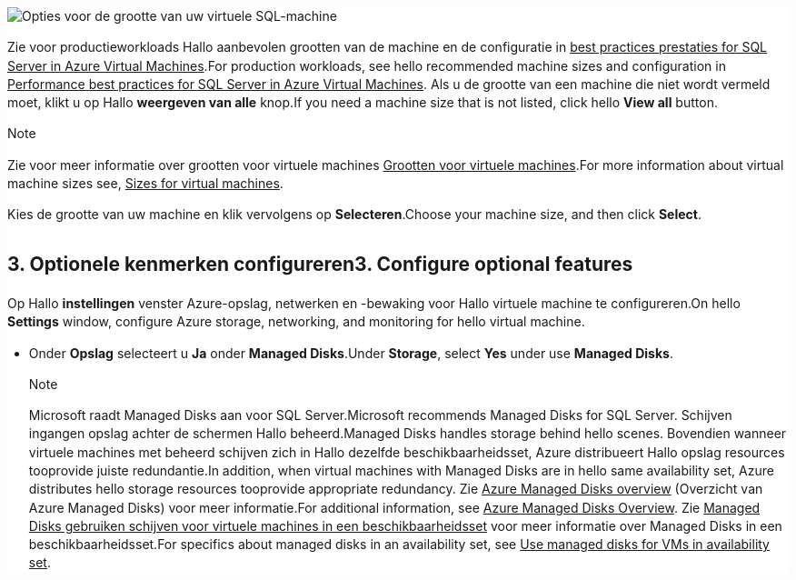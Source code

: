 ![Opties voor de grootte van uw virtuele SQL-machine](./media/virtual-machines-windows-portal-sql-server-provision/azure-sql-vm-choose-a-size.png)

<span data-ttu-id="e4090-181">Zie voor productieworkloads Hallo aanbevolen grootten van de machine en de configuratie in [best practices prestaties for SQL Server in Azure Virtual Machines](virtual-machines-windows-sql-performance.md).</span><span class="sxs-lookup"><span data-stu-id="e4090-181">For production workloads, see hello recommended machine sizes and configuration in [Performance best practices for SQL Server in Azure Virtual Machines](virtual-machines-windows-sql-performance.md).</span></span> <span data-ttu-id="e4090-182">Als u de grootte van een machine die niet wordt vermeld moet, klikt u op Hallo **weergeven van alle** knop.</span><span class="sxs-lookup"><span data-stu-id="e4090-182">If you need a machine size that is not listed, click hello **View all** button.</span></span>

> [!NOTE]
> <span data-ttu-id="e4090-183">Zie voor meer informatie over grootten voor virtuele machines [Grootten voor virtuele machines](../sizes.md?toc=%2fazure%2fvirtual-machines%2fwindows%2ftoc.json).</span><span class="sxs-lookup"><span data-stu-id="e4090-183">For more information about virtual machine sizes see, [Sizes for virtual machines](../sizes.md?toc=%2fazure%2fvirtual-machines%2fwindows%2ftoc.json).</span></span>

<span data-ttu-id="e4090-184">Kies de grootte van uw machine en klik vervolgens op **Selecteren**.</span><span class="sxs-lookup"><span data-stu-id="e4090-184">Choose your machine size, and then click **Select**.</span></span>

## <a name="3-configure-optional-features"></a><span data-ttu-id="e4090-185">3. Optionele kenmerken configureren</span><span class="sxs-lookup"><span data-stu-id="e4090-185">3. Configure optional features</span></span>

<span data-ttu-id="e4090-186">Op Hallo **instellingen** venster Azure-opslag, netwerken en -bewaking voor Hallo virtuele machine te configureren.</span><span class="sxs-lookup"><span data-stu-id="e4090-186">On hello **Settings** window, configure Azure storage, networking, and monitoring for hello virtual machine.</span></span>

* <span data-ttu-id="e4090-187">Onder **Opslag** selecteert u **Ja** onder **Managed Disks**.</span><span class="sxs-lookup"><span data-stu-id="e4090-187">Under **Storage**, select **Yes** under use **Managed Disks**.</span></span>

   > [!NOTE]
   > <span data-ttu-id="e4090-188">Microsoft raadt Managed Disks aan voor SQL Server.</span><span class="sxs-lookup"><span data-stu-id="e4090-188">Microsoft recommends Managed Disks for SQL Server.</span></span> <span data-ttu-id="e4090-189">Schijven ingangen opslag achter de schermen Hallo beheerd.</span><span class="sxs-lookup"><span data-stu-id="e4090-189">Managed Disks handles storage behind hello scenes.</span></span> <span data-ttu-id="e4090-190">Bovendien wanneer virtuele machines met beheerd schijven zich in Hallo dezelfde beschikbaarheidsset, Azure distribueert Hallo opslag resources tooprovide juiste redundantie.</span><span class="sxs-lookup"><span data-stu-id="e4090-190">In addition, when virtual machines with Managed Disks are in hello same availability set, Azure distributes hello storage resources tooprovide appropriate redundancy.</span></span> <span data-ttu-id="e4090-191">Zie [Azure Managed Disks overview](../../../storage/storage-managed-disks-overview.md) (Overzicht van Azure Managed Disks) voor meer informatie.</span><span class="sxs-lookup"><span data-stu-id="e4090-191">For additional information, see [Azure Managed Disks Overview](../../../storage/storage-managed-disks-overview.md).</span></span> <span data-ttu-id="e4090-192">Zie [Managed Disks gebruiken schijven voor virtuele machines in een beschikbaarheidsset](../manage-availability.md) voor meer informatie over Managed Disks in een beschikbaarheidsset.</span><span class="sxs-lookup"><span data-stu-id="e4090-192">For specifics about managed disks in an availability set, see [Use managed disks for VMs in availability set](../manage-availability.md).</span></span>
